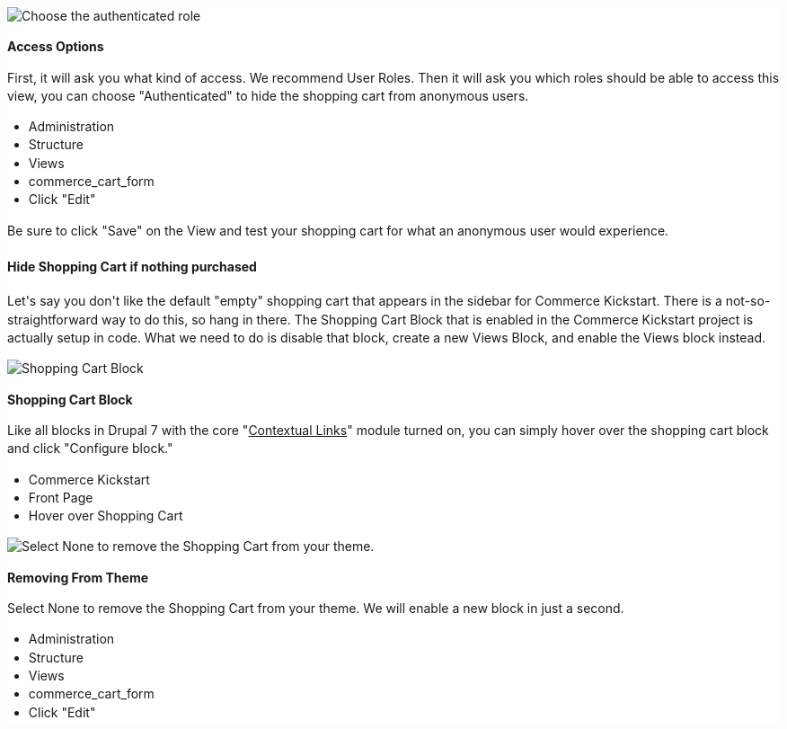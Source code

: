 ![Choose the authenticated role](../images/Cart-Anon2Auth-Views-AuthRole.png)

**Access Options**

First, it will ask you what kind of access. We recommend User Roles. Then it will ask you which roles should be able to access this view, you can choose "Authenticated" to hide the shopping cart from anonymous users.

<ul class="screenshot_breadcrumbs">
    <li class="first">Administration</li>
    <li>Structure</li>
    <li>Views</li>
    <li>commerce_cart_form</li>
    <li class="last">Click "Edit"</li>
</ul>

<p>Be sure to click "Save" on the View and test your shopping cart for what an
anonymous user would experience.</p>

<h4>Hide Shopping Cart if nothing purchased</h4>

<p>Let's say you don't like the default "empty" shopping cart that appears in
the sidebar for Commerce Kickstart. There is a not-so-straightforward way to do this, so hang in there. The Shopping Cart Block that is enabled in the Commerce Kickstart project is actually setup in code. What we need to do is disable that block, create a new Views Block, and enable the Views block instead.</p>

![Shopping Cart Block](../images/Cart-Anon2Auth-Hide-Block.png)

**Shopping Cart Block**

Like all blocks in Drupal 7 with the core "<a href="https://drupal.org/documentation/modules/contextual">Contextual Links</a>" module turned on, you can simply hover over the shopping cart block and click "Configure block."

<ul class="screenshot_breadcrumbs">
    <li class="first">Commerce Kickstart</li>
    <li>Front Page</li>
    <li class="last">Hover over Shopping Cart</li>
</ul>


![Select None to remove the Shopping Cart from your theme.](../images/Cart-Anon2Auth-Block-Disable.png)

**Removing From Theme**

Select None to remove the Shopping Cart from your theme. We will
enable a new block in just a second.

<ul class="screenshot_breadcrumbs">
    <li class="first">Administration</li>
    <li>Structure</li>
    <li>Views</li>
    <li>commerce_cart_form</li>
    <li class="last">Click "Edit"</li>
</ul>
